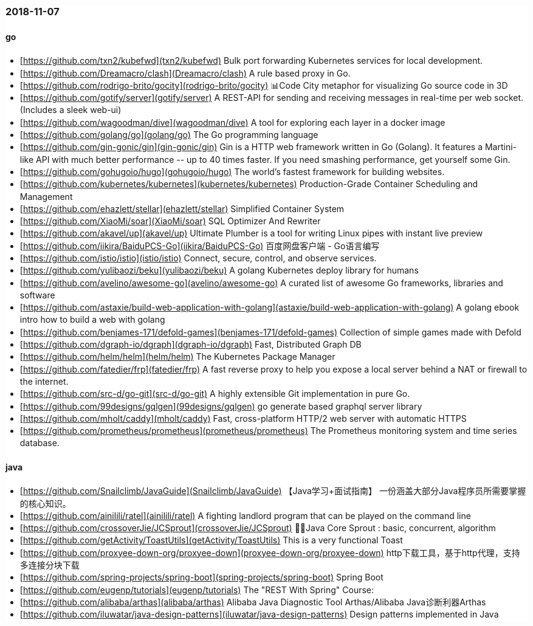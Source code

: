 ### 2018-11-07

#### go
* [https://github.com/txn2/kubefwd](txn2/kubefwd) Bulk port forwarding Kubernetes services for local development.
* [https://github.com/Dreamacro/clash](Dreamacro/clash) A rule based proxy in Go.
* [https://github.com/rodrigo-brito/gocity](rodrigo-brito/gocity) 📊Code City metaphor for visualizing Go source code in 3D
* [https://github.com/gotify/server](gotify/server) A REST-API for sending and receiving messages in real-time per web socket. (Includes a sleek web-ui)
* [https://github.com/wagoodman/dive](wagoodman/dive) A tool for exploring each layer in a docker image
* [https://github.com/golang/go](golang/go) The Go programming language
* [https://github.com/gin-gonic/gin](gin-gonic/gin) Gin is a HTTP web framework written in Go (Golang). It features a Martini-like API with much better performance -- up to 40 times faster. If you need smashing performance, get yourself some Gin.
* [https://github.com/gohugoio/hugo](gohugoio/hugo) The world’s fastest framework for building websites.
* [https://github.com/kubernetes/kubernetes](kubernetes/kubernetes) Production-Grade Container Scheduling and Management
* [https://github.com/ehazlett/stellar](ehazlett/stellar) Simplified Container System
* [https://github.com/XiaoMi/soar](XiaoMi/soar) SQL Optimizer And Rewriter
* [https://github.com/akavel/up](akavel/up) Ultimate Plumber is a tool for writing Linux pipes with instant live preview
* [https://github.com/iikira/BaiduPCS-Go](iikira/BaiduPCS-Go) 百度网盘客户端 - Go语言编写
* [https://github.com/istio/istio](istio/istio) Connect, secure, control, and observe services.
* [https://github.com/yulibaozi/beku](yulibaozi/beku) A golang Kubernetes deploy library for humans
* [https://github.com/avelino/awesome-go](avelino/awesome-go) A curated list of awesome Go frameworks, libraries and software
* [https://github.com/astaxie/build-web-application-with-golang](astaxie/build-web-application-with-golang) A golang ebook intro how to build a web with golang
* [https://github.com/benjames-171/defold-games](benjames-171/defold-games) Collection of simple games made with Defold
* [https://github.com/dgraph-io/dgraph](dgraph-io/dgraph) Fast, Distributed Graph DB
* [https://github.com/helm/helm](helm/helm) The Kubernetes Package Manager
* [https://github.com/fatedier/frp](fatedier/frp) A fast reverse proxy to help you expose a local server behind a NAT or firewall to the internet.
* [https://github.com/src-d/go-git](src-d/go-git) A highly extensible Git implementation in pure Go.
* [https://github.com/99designs/gqlgen](99designs/gqlgen) go generate based graphql server library
* [https://github.com/mholt/caddy](mholt/caddy) Fast, cross-platform HTTP/2 web server with automatic HTTPS
* [https://github.com/prometheus/prometheus](prometheus/prometheus) The Prometheus monitoring system and time series database.

#### java
* [https://github.com/Snailclimb/JavaGuide](Snailclimb/JavaGuide) 【Java学习+面试指南】 一份涵盖大部分Java程序员所需要掌握的核心知识。
* [https://github.com/ainilili/ratel](ainilili/ratel) A fighting landlord program that can be played on the command line
* [https://github.com/crossoverJie/JCSprout](crossoverJie/JCSprout) 👨‍🎓Java Core Sprout : basic, concurrent, algorithm
* [https://github.com/getActivity/ToastUtils](getActivity/ToastUtils) This is a very functional Toast
* [https://github.com/proxyee-down-org/proxyee-down](proxyee-down-org/proxyee-down) http下载工具，基于http代理，支持多连接分块下载
* [https://github.com/spring-projects/spring-boot](spring-projects/spring-boot) Spring Boot
* [https://github.com/eugenp/tutorials](eugenp/tutorials) The "REST With Spring" Course:
* [https://github.com/alibaba/arthas](alibaba/arthas) Alibaba Java Diagnostic Tool Arthas/Alibaba Java诊断利器Arthas
* [https://github.com/iluwatar/java-design-patterns](iluwatar/java-design-patterns) Design patterns implemented in Java